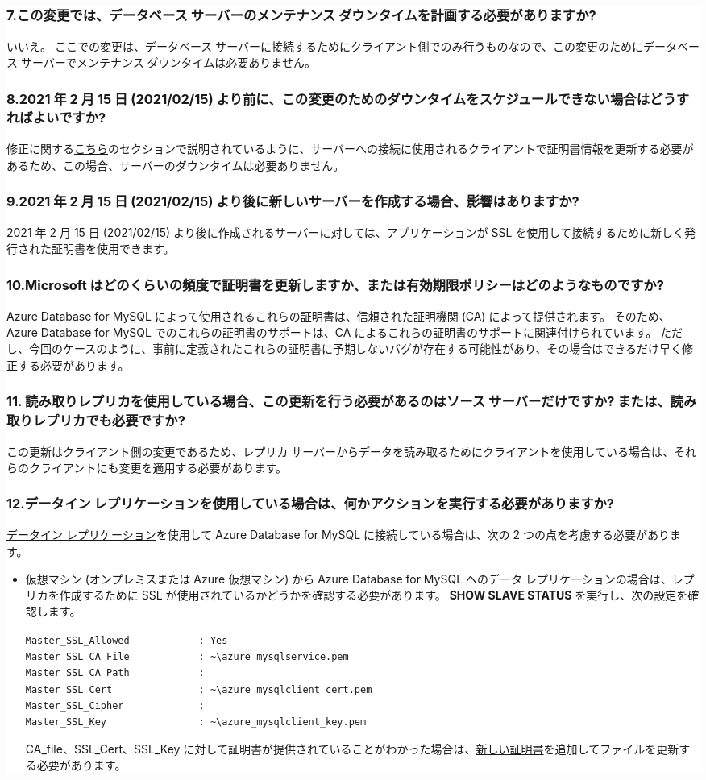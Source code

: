 ### <a name="7-do-i-need-to-plan-a-database-server-maintenance-downtime-for-this-change"></a>7.この変更では、データベース サーバーのメンテナンス ダウンタイムを計画する必要がありますか?
いいえ。 ここでの変更は、データベース サーバーに接続するためにクライアント側でのみ行うものなので、この変更のためにデータベース サーバーでメンテナンス ダウンタイムは必要ありません。

### <a name="8--what-if-i-cannot-get-a-scheduled-downtime-for-this-change-before-february-15-2021-02152021"></a>8.2021 年 2 月 15 日 (2021/02/15) より前に、この変更のためのダウンタイムをスケジュールできない場合はどうすればよいですか?
修正に関する[こちら](./concepts-certificate-rotation.md#what-do-i-need-to-do-to-maintain-connectivity)のセクションで説明されているように、サーバーへの接続に使用されるクライアントで証明書情報を更新する必要があるため、この場合、サーバーのダウンタイムは必要ありません。

### <a name="9-if-i-create-a-new-server-after-february-15-2021-02152021-will-i-be-impacted"></a>9.2021 年 2 月 15 日 (2021/02/15) より後に新しいサーバーを作成する場合、影響はありますか?
2021 年 2 月 15 日 (2021/02/15) より後に作成されるサーバーに対しては、アプリケーションが SSL を使用して接続するために新しく発行された証明書を使用できます。

### <a name="10-how-often-does-microsoft-update-their-certificates-or-what-is-the-expiry-policy"></a>10.Microsoft はどのくらいの頻度で証明書を更新しますか、または有効期限ポリシーはどのようなものですか?
Azure Database for MySQL によって使用されるこれらの証明書は、信頼された証明機関 (CA) によって提供されます。 そのため、Azure Database for MySQL でのこれらの証明書のサポートは、CA によるこれらの証明書のサポートに関連付けられています。 ただし、今回のケースのように、事前に定義されたこれらの証明書に予期しないバグが存在する可能性があり、その場合はできるだけ早く修正する必要があります。

### <a name="11-if-i-am-using-read-replicas-do-i-need-to-perform-this-update-only-on-source-server-or-the-read-replicas"></a>11. 読み取りレプリカを使用している場合、この更新を行う必要があるのはソース サーバーだけですか? または、読み取りレプリカでも必要ですか?
この更新はクライアント側の変更であるため、レプリカ サーバーからデータを読み取るためにクライアントを使用している場合は、それらのクライアントにも変更を適用する必要があります。

### <a name="12-if-i-am-using-data-in-replication-do-i-need-to-perform-any-action"></a>12.データイン レプリケーションを使用している場合は、何かアクションを実行する必要がありますか?
[データイン レプリケーション](concepts-data-in-replication.md)を使用して Azure Database for MySQL に接続している場合は、次の 2 つの点を考慮する必要があります。
*   仮想マシン (オンプレミスまたは Azure 仮想マシン) から Azure Database for MySQL へのデータ レプリケーションの場合は、レプリカを作成するために SSL が使用されているかどうかを確認する必要があります。 **SHOW SLAVE STATUS** を実行し、次の設定を確認します。  

    ```azurecli-interactive
    Master_SSL_Allowed            : Yes
    Master_SSL_CA_File            : ~\azure_mysqlservice.pem
    Master_SSL_CA_Path            :
    Master_SSL_Cert               : ~\azure_mysqlclient_cert.pem
    Master_SSL_Cipher             :
    Master_SSL_Key                : ~\azure_mysqlclient_key.pem
    ```

    CA_file、SSL_Cert、SSL_Key に対して証明書が提供されていることがわかった場合は、[新しい証明書](https://cacerts.digicert.com/DigiCertGlobalRootG2.crt.pem)を追加してファイルを更新する必要があります。
